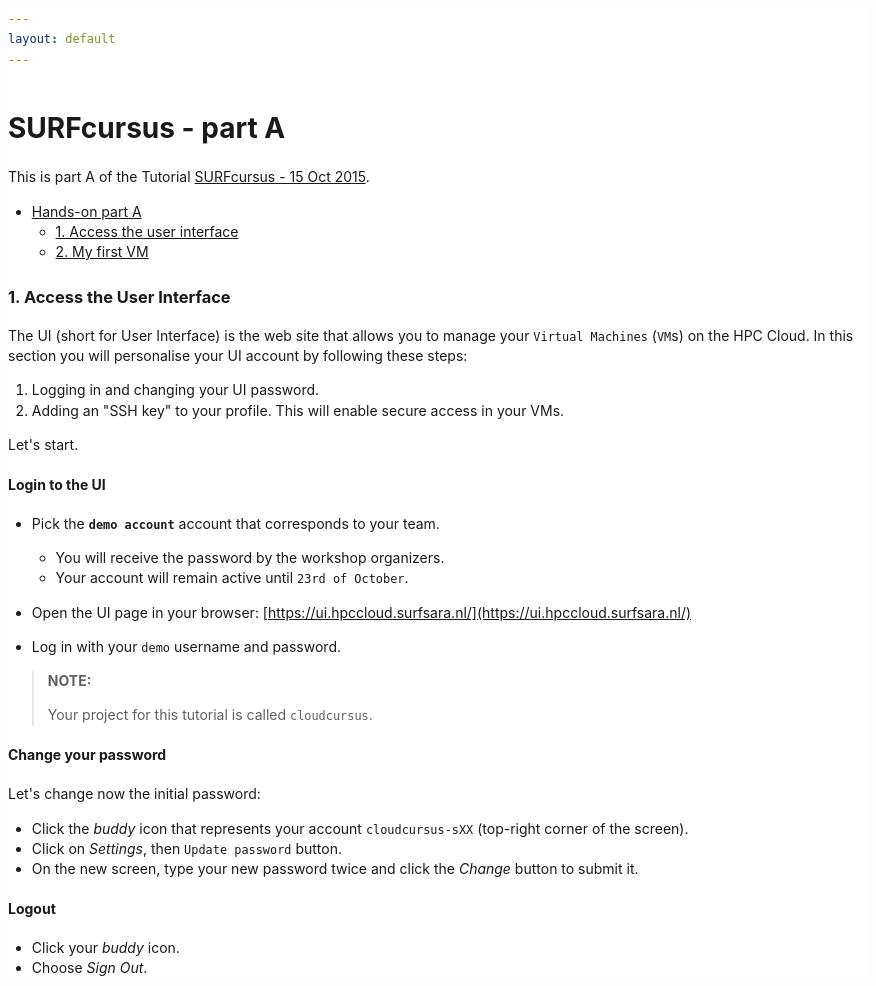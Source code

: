 ```yaml
---
layout: default
---
```


# SURFcursus - part A

This is part A of the Tutorial [SURFcursus - 15 Oct 2015](surfcursus-2015-Oct-15).

* [Hands-on part A](#hands-on) <br>
  * [1. Access the user interface](#1.-Access-the-user-interface) <br>
  * [2. My first VM](#2.-My-first-VM) <br>

### <a name="1.-Access-the-user-interface"></a> 1. Access the User Interface

The UI (short for User Interface) is the web site that allows you to manage your `Virtual Machines` (`VM`s) on the HPC Cloud. In this section you will personalise your UI account by following these steps: 

> 
1. Logging in and changing your UI password.  
1. Adding an "SSH key" to your profile. This will enable secure access in your VMs.    

Let's start.


#### Login to the UI

* Pick the **`demo account`** account that corresponds to your team. 
  * You will receive the password by the workshop organizers.  
  * Your account will remain active until `23rd of October`.

* Open the UI page in your browser: [https://ui.hpccloud.surfsara.nl/](https://ui.hpccloud.surfsara.nl/)
* Log in with your `demo` username and password.

> **NOTE:** 
> 
> Your project for this tutorial is called `cloudcursus`.

#### Change your password

Let's change now the initial password:

* Click the *buddy* icon that represents your account `cloudcursus-sXX` (top-right corner of the screen). 
* Click on *Settings*, then `Update password` button.
* On the new screen, type your new password twice and click the *Change* button to submit it.

#### Logout

* Click your *buddy* icon. 
* Choose *Sign Out*.
